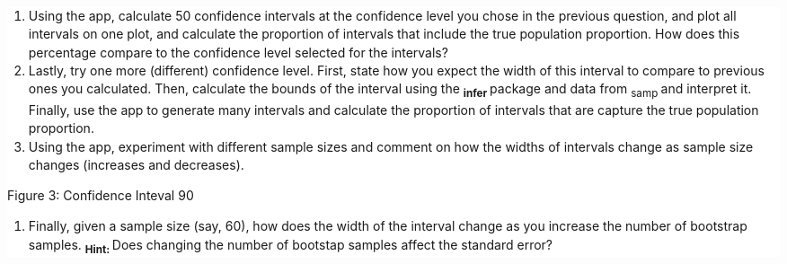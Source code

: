 <ol>
<li>Using the app, calculate 50 confidence intervals at the confidence level you chose in the previous question, and plot all intervals on one plot, and calculate the proportion of intervals that include the true population proportion. How does this percentage compare to the confidence level selected for the intervals?</li>
<li>Lastly, try one more (different) confidence level. First, state how you expect the width of this interval to compare to previous ones you calculated. Then, calculate the bounds of the interval using the <strong><sub>infer </sub></strong>package and data from <sub>samp </sub>and interpret it. Finally, use the app to generate many intervals and calculate the proportion of intervals that are capture the true population proportion.</li>
<li>Using the app, experiment with different sample sizes and comment on how the widths of intervals change as sample size changes (increases and decreases).</li>
</ol>
Figure 3: Confidence Inteval 90

<ol>
<li>Finally, given a sample size (say, 60), how does the width of the interval change as you increase the number of bootstrap samples. <strong><sub>Hint: </sub></strong>Does changing the number of bootstap samples affect the standard error?</li>
</ol>
